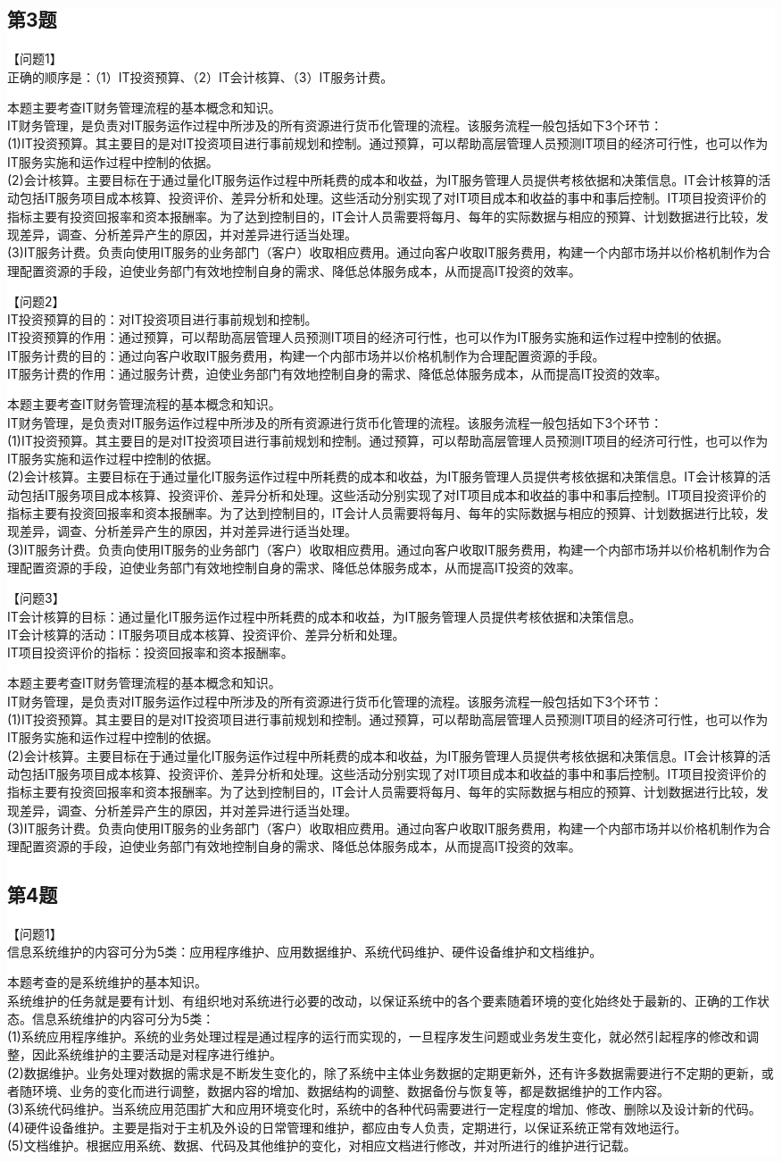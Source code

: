 
## 第3题 ##

【问题1】  
正确的顺序是：（1）IT投资预算、（2）IT会计核算、（3）IT服务计费。  
  
本题主要考查IT财务管理流程的基本概念和知识。  
IT财务管理，是负责对IT服务运作过程中所涉及的所有资源进行货币化管理的流程。该服务流程一般包括如下3个环节：  
(1)IT投资预算。其主要目的是对IT投资项目进行事前规划和控制。通过预算，可以帮助高层管理人员预测IT项目的经济可行性，也可以作为IT服务实施和运作过程中控制的依据。  
(2)会计核算。主要目标在于通过量化IT服务运作过程中所耗费的成本和收益，为IT服务管理人员提供考核依据和决策信息。IT会计核算的活动包括IT服务项目成本核算、投资评价、差异分析和处理。这些活动分别实现了对IT项目成本和收益的事中和事后控制。IT项目投资评价的指标主要有投资回报率和资本报酬率。为了达到控制目的，IT会计人员需要将每月、每年的实际数据与相应的预算、计划数据进行比较，发现差异，调查、分析差异产生的原因，并对差异进行适当处理。  
(3)IT服务计费。负责向使用IT服务的业务部门（客户）收取相应费用。通过向客户收取IT服务费用，构建一个内部市场并以价格机制作为合理配置资源的手段，迫使业务部门有效地控制自身的需求、降低总体服务成本，从而提高IT投资的效率。  
  
【问题2】  
IT投资预算的目的：对IT投资项目进行事前规划和控制。  
IT投资预算的作用：通过预算，可以帮助高层管理人员预测IT项目的经济可行性，也可以作为IT服务实施和运作过程中控制的依据。  
IT服务计费的目的：通过向客户收取IT服务费用，构建一个内部市场并以价格机制作为合理配置资源的手段。  
IT服务计费的作用：通过服务计费，迫使业务部门有效地控制自身的需求、降低总体服务成本，从而提高IT投资的效率。  
  
本题主要考查IT财务管理流程的基本概念和知识。  
IT财务管理，是负责对IT服务运作过程中所涉及的所有资源进行货币化管理的流程。该服务流程一般包括如下3个环节：  
(1)IT投资预算。其主要目的是对IT投资项目进行事前规划和控制。通过预算，可以帮助高层管理人员预测IT项目的经济可行性，也可以作为IT服务实施和运作过程中控制的依据。  
(2)会计核算。主要目标在于通过量化IT服务运作过程中所耗费的成本和收益，为IT服务管理人员提供考核依据和决策信息。IT会计核算的活动包括IT服务项目成本核算、投资评价、差异分析和处理。这些活动分别实现了对IT项目成本和收益的事中和事后控制。IT项目投资评价的指标主要有投资回报率和资本报酬率。为了达到控制目的，IT会计人员需要将每月、每年的实际数据与相应的预算、计划数据进行比较，发现差异，调查、分析差异产生的原因，并对差异进行适当处理。  
(3)IT服务计费。负责向使用IT服务的业务部门（客户）收取相应费用。通过向客户收取IT服务费用，构建一个内部市场并以价格机制作为合理配置资源的手段，迫使业务部门有效地控制自身的需求、降低总体服务成本，从而提高IT投资的效率。  
  
【问题3】  
IT会计核算的目标：通过量化IT服务运作过程中所耗费的成本和收益，为IT服务管理人员提供考核依据和决策信息。  
IT会计核算的活动：IT服务项目成本核算、投资评价、差异分析和处理。  
IT项目投资评价的指标：投资回报率和资本报酬率。  
  
本题主要考查IT财务管理流程的基本概念和知识。  
IT财务管理，是负责对IT服务运作过程中所涉及的所有资源进行货币化管理的流程。该服务流程一般包括如下3个环节：  
(1)IT投资预算。其主要目的是对IT投资项目进行事前规划和控制。通过预算，可以帮助高层管理人员预测IT项目的经济可行性，也可以作为IT服务实施和运作过程中控制的依据。  
(2)会计核算。主要目标在于通过量化IT服务运作过程中所耗费的成本和收益，为IT服务管理人员提供考核依据和决策信息。IT会计核算的活动包括IT服务项目成本核算、投资评价、差异分析和处理。这些活动分别实现了对IT项目成本和收益的事中和事后控制。IT项目投资评价的指标主要有投资回报率和资本报酬率。为了达到控制目的，IT会计人员需要将每月、每年的实际数据与相应的预算、计划数据进行比较，发现差异，调查、分析差异产生的原因，并对差异进行适当处理。  
(3)IT服务计费。负责向使用IT服务的业务部门（客户）收取相应费用。通过向客户收取IT服务费用，构建一个内部市场并以价格机制作为合理配置资源的手段，迫使业务部门有效地控制自身的需求、降低总体服务成本，从而提高IT投资的效率。  


## 第4题 ##

【问题1】  
信息系统维护的内容可分为5类：应用程序维护、应用数据维护、系统代码维护、硬件设备维护和文档维护。  
  
本题考查的是系统维护的基本知识。  
系统维护的任务就是要有计划、有组织地对系统进行必要的改动，以保证系统中的各个要素随着环境的变化始终处于最新的、正确的工作状态。信息系统维护的内容可分为5类：  
(1)系统应用程序维护。系统的业务处理过程是通过程序的运行而实现的，一旦程序发生问题或业务发生变化，就必然引起程序的修改和调整，因此系统维护的主要活动是对程序进行维护。  
(2)数据维护。业务处理对数据的需求是不断发生变化的，除了系统中主体业务数据的定期更新外，还有许多数据需要进行不定期的更新，或者随环境、业务的变化而进行调整，数据内容的增加、数据结构的调整、数据备份与恢复等，都是数据维护的工作内容。  
(3)系统代码维护。当系统应用范围扩大和应用环境变化时，系统中的各种代码需要进行一定程度的增加、修改、删除以及设计新的代码。  
(4)硬件设备维护。主要是指对于主机及外设的日常管理和维护，都应由专人负责，定期进行，以保证系统正常有效地运行。  
(5)文档维护。根据应用系统、数据、代码及其他维护的变化，对相应文档进行修改，并对所进行的维护进行记载。  
  